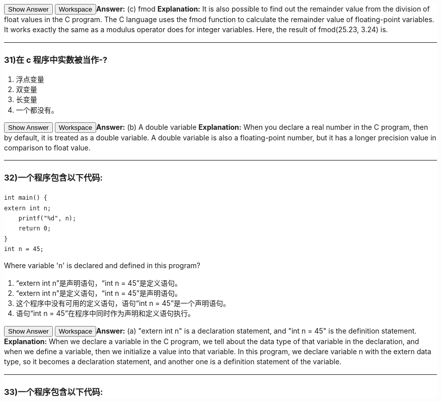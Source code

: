 <button class="showanswer" onclick="showhide(30)">Show Answer</button> <button class="workspace" onclick="showworkspace(30)">Workspace</button>**Answer:** (c) fmod **Explanation:** It is also possible to find out the remainder value from the division of float values in the C program. The C language uses the fmod function to calculate the remainder value of floating-point variables. It works exactly the same as a modulus operator does for integer variables. Here, the result of fmod(25.23, 3.24) is.

* * *

### 31)在 c 程序中实数被当作-?

1.  浮点变量
2.  双变量
3.  长变量
4.  一个都没有。

<button class="showanswer" onclick="showhide(31)">Show Answer</button> <button class="workspace" onclick="showworkspace(31)">Workspace</button>**Answer:** (b) A double variable **Explanation:** When you declare a real number in the C program, then by default, it is treated as a double variable. A double variable is also a floating-point number, but it has a longer precision value in comparison to float value.

* * *

### 32)一个程序包含以下代码:

```
int main() {
extern int n;
	printf("%d", n);
	return 0;
}
int n = 45;

```

Where variable 'n' is declared and defined in this program?

1.  “extern int n”是声明语句，“int n = 45”是定义语句。
2.  “extern int n”是定义语句，“int n = 45”是声明语句。
3.  这个程序中没有可用的定义语句，语句“int n = 45”是一个声明语句。
4.  语句“int n = 45”在程序中同时作为声明和定义语句执行。

<button class="showanswer" onclick="showhide(32)">Show Answer</button> <button class="workspace" onclick="showworkspace(32)">Workspace</button>**Answer:** (a) "extern int n" is a declaration statement, and "int n = 45" is the definition statement. **Explanation:** When we declare a variable in the C program, we tell about the data type of that variable in the declaration, and when we define a variable, then we initialize a value into that variable. In this program, we declare variable n with the extern data type, so it becomes a declaration statement, and another one is a definition statement of the variable.

* * *

### 33)一个程序包含以下代码:
